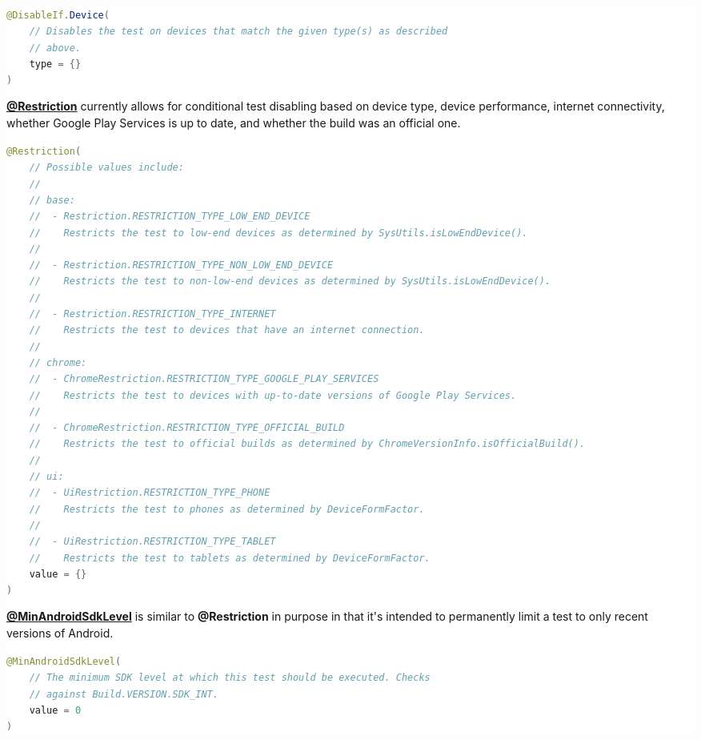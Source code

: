 ```java
@DisableIf.Device(
    // Disables the test on devices that match the given type(s) as described
    // above.
    type = {}
)
```

[**@Restriction**](https://chromium.googlesource.com/chromium/src/+/main/base/test/android/javatests/src/org/chromium/base/test/util/Restriction.java)
currently allows for conditional test disabling based on device
type, device performance, internet connectivity, whether Google Play Services is
up to date, and whether the build was an official one.

```java
@Restriction(
    // Possible values include:
    //
    // base:
    //  - Restriction.RESTRICTION_TYPE_LOW_END_DEVICE
    //    Restricts the test to low-end devices as determined by SysUtils.isLowEndDevice().
    //
    //  - Restriction.RESTRICTION_TYPE_NON_LOW_END_DEVICE
    //    Restricts the test to non-low-end devices as determined by SysUtils.isLowEndDevice().
    //
    //  - Restriction.RESTRICTION_TYPE_INTERNET
    //    Restricts the test to devices that have an internet connection.
    //
    // chrome:
    //  - ChromeRestriction.RESTRICTION_TYPE_GOOGLE_PLAY_SERVICES
    //    Restricts the test to devices with up-to-date versions of Google Play Services.
    //
    //  - ChromeRestriction.RESTRICTION_TYPE_OFFICIAL_BUILD
    //    Restricts the test to official builds as determined by ChromeVersionInfo.isOfficialBuild().
    //
    // ui:
    //  - UiRestriction.RESTRICTION_TYPE_PHONE
    //    Restricts the test to phones as determined by DeviceFormFactor.
    //
    //  - UiRestriction.RESTRICTION_TYPE_TABLET
    //    Restricts the test to tablets as determined by DeviceFormFactor.
    value = {}
)
```

[**@MinAndroidSdkLevel**](https://chromium.googlesource.com/chromium/src/+/main/base/test/android/javatests/src/org/chromium/base/test/util/MinAndroidSdkLevel.java)
is similar to **@Restriction** in purpose in that it's
intended to permanently limit a test to only recent versions of Android.

```java
@MinAndroidSdkLevel(
    // The minimum SDK level at which this test should be executed. Checks
    // against Build.VERSION.SDK_INT.
    value = 0
)
```
